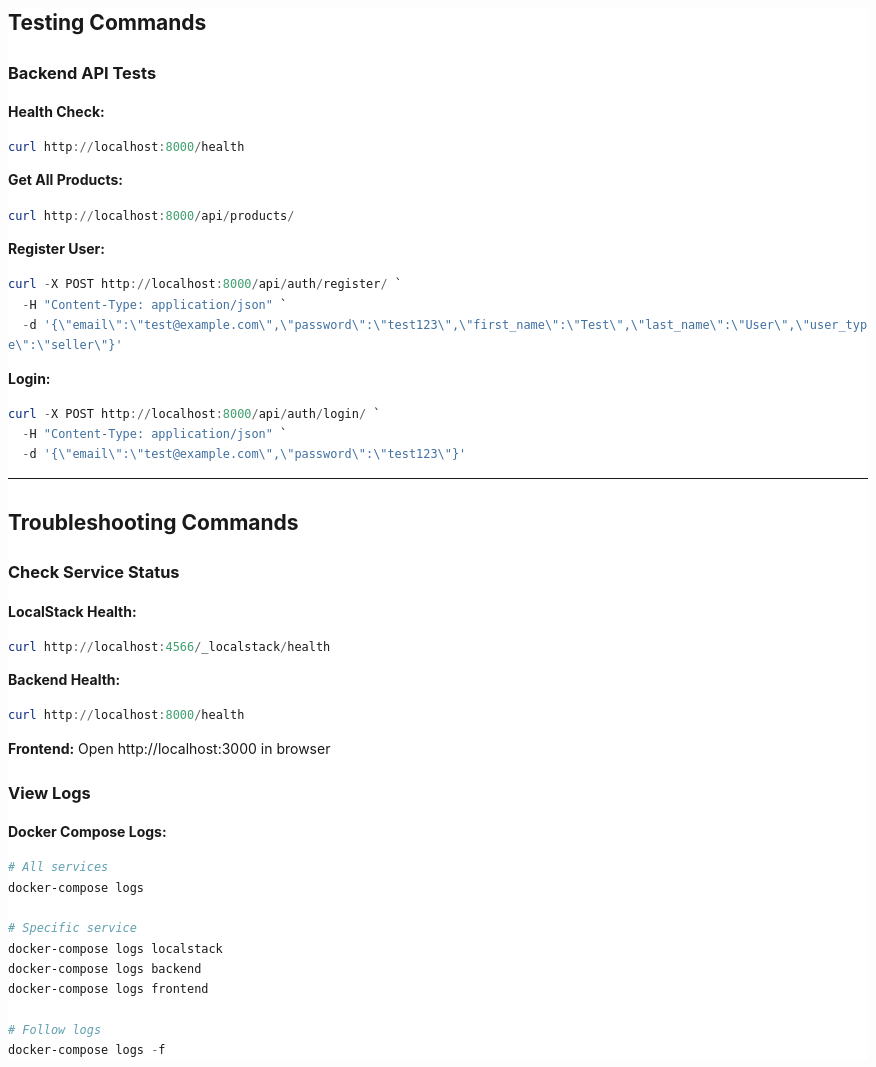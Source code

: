 ## Testing Commands

### Backend API Tests

**Health Check:**
```powershell
curl http://localhost:8000/health
```

**Get All Products:**
```powershell
curl http://localhost:8000/api/products/
```

**Register User:**
```powershell
curl -X POST http://localhost:8000/api/auth/register/ `
  -H "Content-Type: application/json" `
  -d '{\"email\":\"test@example.com\",\"password\":\"test123\",\"first_name\":\"Test\",\"last_name\":\"User\",\"user_type\":\"seller\"}'
```

**Login:**
```powershell
curl -X POST http://localhost:8000/api/auth/login/ `
  -H "Content-Type: application/json" `
  -d '{\"email\":\"test@example.com\",\"password\":\"test123\"}'
```

---

## Troubleshooting Commands

### Check Service Status

**LocalStack Health:**
```powershell
curl http://localhost:4566/_localstack/health
```

**Backend Health:**
```powershell
curl http://localhost:8000/health
```

**Frontend:**
Open http://localhost:3000 in browser

### View Logs

**Docker Compose Logs:**
```powershell
# All services
docker-compose logs

# Specific service
docker-compose logs localstack
docker-compose logs backend
docker-compose logs frontend

# Follow logs
docker-compose logs -f
```
